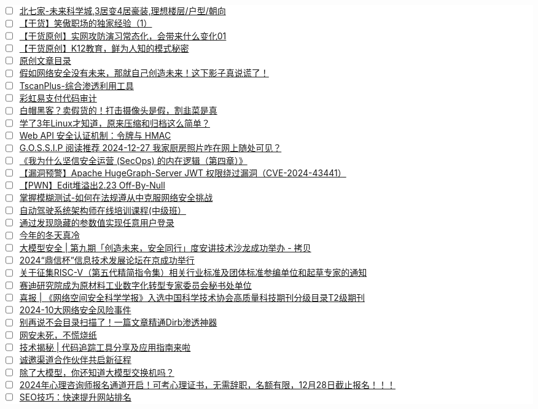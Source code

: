   - [ ] [北七家-未来科学城,3居变4居豪装,理想楼层/户型/朝向](https://mp.weixin.qq.com/s?__biz=MzU3NjQ5NTIxNg==&mid=2247485323&idx=2&sn=8ec1bed937ba28916ebf3708aaa62818)
  - [ ] [【干货】笑傲职场的独家经验（1）](https://mp.weixin.qq.com/s?__biz=MzU3NjQ5NTIxNg==&mid=2247485323&idx=3&sn=cde93b877ed7c5c61d08fa6e1d3ef819)
  - [ ] [【干货原创】实网攻防演习常态化，会带来什么变化01](https://mp.weixin.qq.com/s?__biz=MzU3NjQ5NTIxNg==&mid=2247485323&idx=4&sn=6a492aa735c4eececb4b24de9eceaf1c)
  - [ ] [【干货原创】K12教育，鲜为人知的模式秘密](https://mp.weixin.qq.com/s?__biz=MzU3NjQ5NTIxNg==&mid=2247485323&idx=5&sn=49e00946383be18bb6f43f1961854689)
  - [ ] [原创文章目录](https://mp.weixin.qq.com/s?__biz=MzU3NjQ5NTIxNg==&mid=2247485323&idx=6&sn=ce41a3d6ea56c3a21337b8726a1edadb)
  - [ ] [假如网络安全没有未来，那就自己创造未来！这下影子真说谎了！](https://mp.weixin.qq.com/s?__biz=MzI1Mjc3NTUwMQ==&mid=2247538154&idx=1&sn=f6e49abd96c0da5b50a84565db4e96fa)
  - [ ] [TscanPlus-综合渗透利用工具](https://mp.weixin.qq.com/s?__biz=MzU2MDU5MDE2MA==&mid=2247484155&idx=1&sn=8a34f9bd5308268c458e18b859d12dd6)
  - [ ] [彩虹易支付代码审计](https://mp.weixin.qq.com/s?__biz=MzkxNzUxMjU5OQ==&mid=2247485133&idx=1&sn=6200a72ffd972a5e5e3b72a7f6b890f0)
  - [ ] [白帽黑客？卖假货的！打击摄像头是假，割韭菜是真](https://mp.weixin.qq.com/s?__biz=MzkyOTQzNjIwNw==&mid=2247491217&idx=1&sn=ffb5b8823c443e9a38e75ce98af349d2)
  - [ ] [学了3年Linux才知道，原来压缩和归档这么简单？](https://mp.weixin.qq.com/s?__biz=MzI5MjY4MTMyMQ==&mid=2247489337&idx=1&sn=00ba9720beef4495c545f0cabb404a84)
  - [ ] [Web API 安全认证机制：令牌与 HMAC](https://mp.weixin.qq.com/s?__biz=MzkyODYwODkyMA==&mid=2247484833&idx=1&sn=ef3058f996ae5ea9e18c272fb9f0b9be)
  - [ ] [G.O.S.S.I.P 阅读推荐 2024-12-27 我家厨房照片咋在网上随处可见？](https://mp.weixin.qq.com/s?__biz=Mzg5ODUxMzg0Ng==&mid=2247499494&idx=1&sn=c12e05fc9a014e0f54ef996976cd4f1d)
  - [ ] [《我为什么坚信安全运营 (SecOps) 的内在逻辑（第四章）》](https://mp.weixin.qq.com/s?__biz=MzkwNTI3MjIyOQ==&mid=2247484070&idx=1&sn=d9d7c64d1950665cd6e6daf2b2cb953d)
  - [ ] [【漏洞预警】Apache HugeGraph-Server JWT 权限绕过漏洞（CVE-2024-43441）](https://mp.weixin.qq.com/s?__biz=MzI3NzMzNzE5Ng==&mid=2247489370&idx=1&sn=df60557c17a6e43934ed815009cc3408)
  - [ ] [【PWN】Edit堆溢出2.23 Off-By-Null](https://mp.weixin.qq.com/s?__biz=Mzk0NDYwOTcxNg==&mid=2247485150&idx=1&sn=86f12d8eb6724a705b5c6d8d665cbc59)
  - [ ] [掌握模糊测试-如何在法规遵从中克服网络安全挑战](https://mp.weixin.qq.com/s?__biz=MzU2MDk1Nzg2MQ==&mid=2247618049&idx=3&sn=047050cde62f7b48937f8737d4cca3ad)
  - [ ] [自动驾驶系统架构师在线培训课程(中级班）](https://mp.weixin.qq.com/s?__biz=MzU2MDk1Nzg2MQ==&mid=2247618049&idx=2&sn=ed61c1c48f669febd8ae3026bcd15e42)
  - [ ] [通过发现隐藏的参数值实现任意用户登录](https://mp.weixin.qq.com/s?__biz=MzIzMTIzNTM0MA==&mid=2247496690&idx=1&sn=2317c4ce123866f95052b9d9a3583f56)
  - [ ] [今年的冬天真冷](https://mp.weixin.qq.com/s?__biz=MzI2NTExNzcxNQ==&mid=2247484353&idx=1&sn=3e6d5f200ec6a2e80162f4145e8be7b1)
  - [ ] [大模型安全 | 第九期「创造未来，安全同行」度安讲技术沙龙成功举办 - 拷贝](https://mp.weixin.qq.com/s?__biz=MzA3NTQ3ODI0NA==&mid=2247487597&idx=1&sn=4d3a8753becff627f55b1a385bda8677)
  - [ ] [2024“鼎信杯”信息技术发展论坛在京成功举行](https://mp.weixin.qq.com/s?__biz=MjM5NzYwNDU0Mg==&mid=2649248971&idx=1&sn=d2912c993e87fce8cb9754e0ee520f93)
  - [ ] [关于征集RISC-V（第五代精简指令集）相关行业标准及团体标准参编单位和起草专家的通知](https://mp.weixin.qq.com/s?__biz=MjM5NzYwNDU0Mg==&mid=2649248971&idx=2&sn=0adf365df2f526dd2621f498e29ebd4c)
  - [ ] [赛迪研究院成为原材料工业数字化转型专家委员会秘书处单位](https://mp.weixin.qq.com/s?__biz=MjM5NzYwNDU0Mg==&mid=2649248971&idx=3&sn=1480da805707414821c66836be759d57)
  - [ ] [喜报 | 《网络空间安全科学学报》入选中国科学技术协会高质量科技期刊分级目录T2级期刊](https://mp.weixin.qq.com/s?__biz=MzI0NjU2NDMwNQ==&mid=2247504456&idx=1&sn=6f379689d8b10a936a98d4e4a3080d4c)
  - [ ] [2024-10大网络安全风险事件](https://mp.weixin.qq.com/s?__biz=Mzg4NzgyODEzNQ==&mid=2247488537&idx=1&sn=8e0f76569ff93d00bcf746dd85989f13)
  - [ ] [别再说不会目录扫描了！一篇文章精通Dirb渗透神器](https://mp.weixin.qq.com/s?__biz=MzI5MjY4MTMyMQ==&mid=2247489273&idx=1&sn=8437446849002a67c93fc66681d41bbb)
  - [ ] [网安未死，不慌烧纸](https://mp.weixin.qq.com/s?__biz=MjM5NDQ5NjM5NQ==&mid=2651626407&idx=1&sn=03d7a2320607f02314315d191da7b1a4)
  - [ ] [技术揭秘 | 代码追踪工具分享及应用指南来啦](https://mp.weixin.qq.com/s?__biz=MzI3NjYzMDM1Mg==&mid=2247521279&idx=1&sn=32b588221868c09f84f0d521c70bae7e)
  - [ ] [诚邀渠道合作伙伴共启新征程](https://mp.weixin.qq.com/s?__biz=MzI3NjYzMDM1Mg==&mid=2247521279&idx=2&sn=2a72cbd181d2f6a35dcff73e689abe95)
  - [ ] [除了大模型，你还知道大模型交换机吗？](https://mp.weixin.qq.com/s?__biz=MzI3NzM5NDA0NA==&mid=2247490144&idx=1&sn=0d03b8a6a02b8f7f59e4e2e3915fc963)
  - [ ] [2024年心理咨询师报名通道开启！可考心理证书，无需辞职，名额有限，12月28日截止报名！！！](https://mp.weixin.qq.com/s?__biz=MzI3NzM5NDA0NA==&mid=2247490144&idx=2&sn=39ec62095e28f9ac97123421e67ad8ef)
  - [ ] [SEO技巧：快速提升网站排名](https://mp.weixin.qq.com/s?__biz=MzI1MzQwNjEzNA==&mid=2247484158&idx=1&sn=1a583bad3c3018853daca60f3b847d8a)